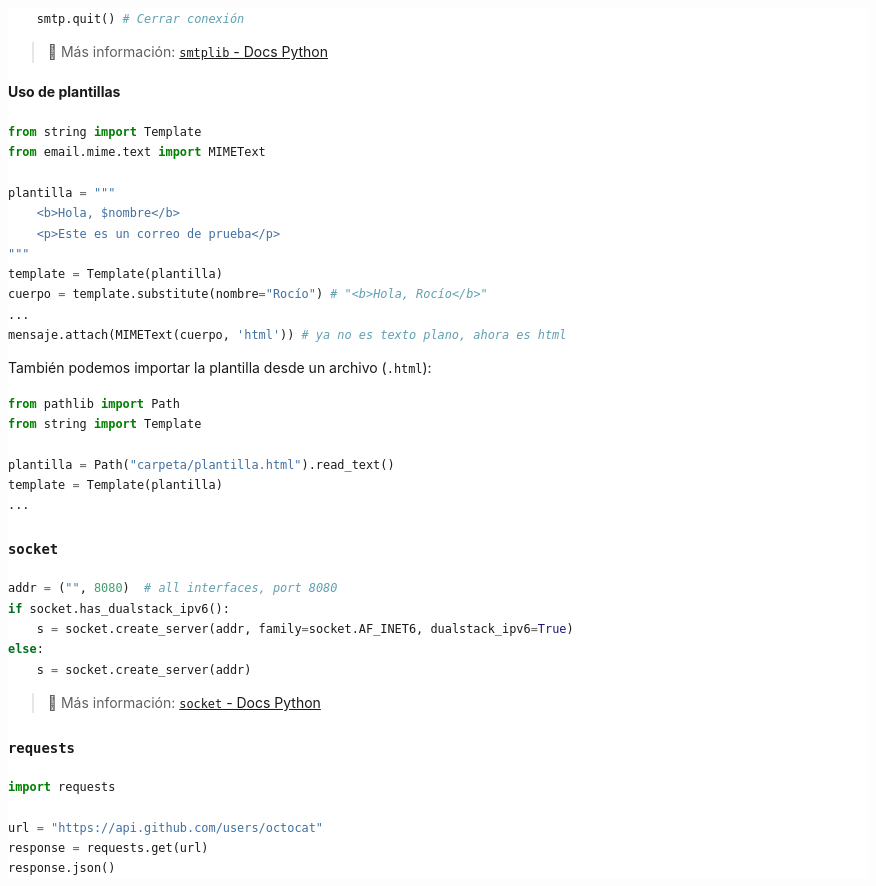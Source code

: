 ```python
    smtp.quit() # Cerrar conexión
```

> 🔗 Más información: [`smtplib` - Docs Python](https://docs.python.org/es/3.13/library/smtplib.html)

#### **Uso de plantillas**

```python
from string import Template
from email.mime.text import MIMEText

plantilla = """
    <b>Hola, $nombre</b>
    <p>Este es un correo de prueba</p>
"""
template = Template(plantilla)
cuerpo = template.substitute(nombre="Rocío") # "<b>Hola, Rocío</b>"
...
mensaje.attach(MIMEText(cuerpo, 'html')) # ya no es texto plano, ahora es html
```

También podemos importar la plantilla desde un archivo (`.html`):

```python
from pathlib import Path
from string import Template

plantilla = Path("carpeta/plantilla.html").read_text()
template = Template(plantilla)
...
```

### `socket`

```python
addr = ("", 8080)  # all interfaces, port 8080
if socket.has_dualstack_ipv6():
    s = socket.create_server(addr, family=socket.AF_INET6, dualstack_ipv6=True)
else:
    s = socket.create_server(addr)
```

> 🔗 Más información: [`socket` - Docs Python](https://docs.python.org/es/3.13/library/socket.html)

### `requests`

```python
import requests

url = "https://api.github.com/users/octocat"
response = requests.get(url)
response.json()
```
